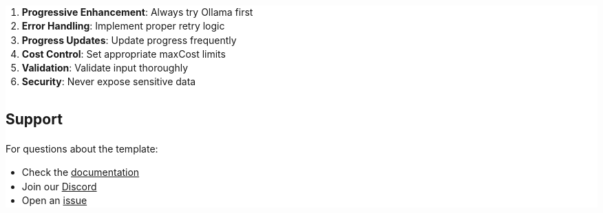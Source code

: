 1. **Progressive Enhancement**: Always try Ollama first
2. **Error Handling**: Implement proper retry logic
3. **Progress Updates**: Update progress frequently
4. **Cost Control**: Set appropriate maxCost limits
5. **Validation**: Validate input thoroughly
6. **Security**: Never expose sensitive data

## Support

For questions about the template:
- Check the [documentation](../../docs)
- Join our [Discord](https://discord.gg/finishthisidea)
- Open an [issue](https://github.com/finishthisidea/issues)